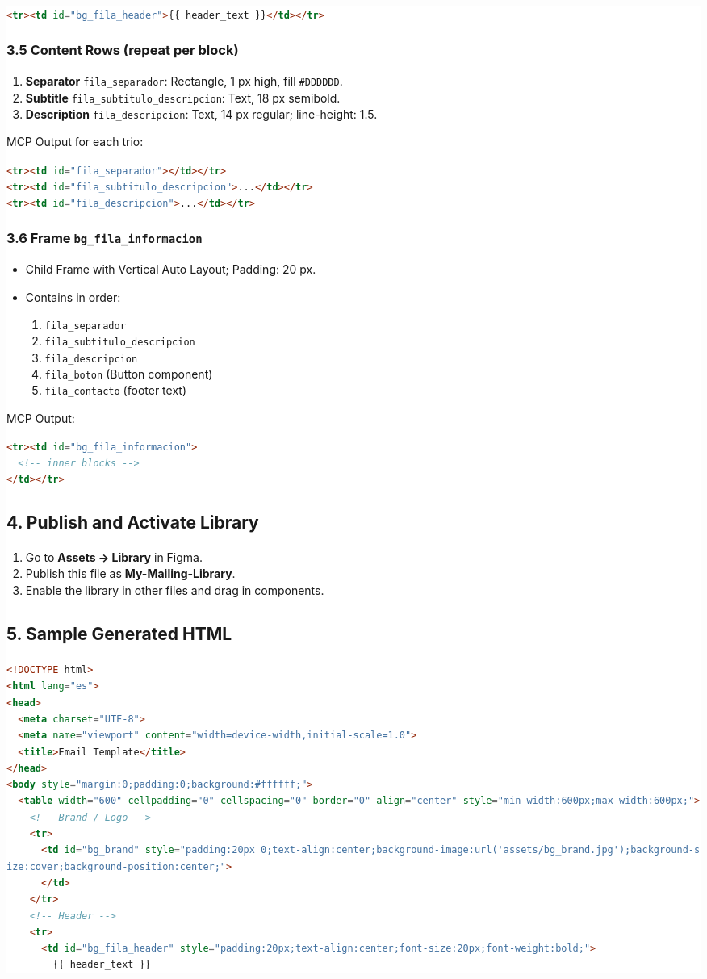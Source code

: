 ```html
<tr><td id="bg_fila_header">{{ header_text }}</td></tr>
```

### 3.5 Content Rows (repeat per block)

1. **Separator** `fila_separador`: Rectangle, 1 px high, fill `#DDDDDD`.
2. **Subtitle** `fila_subtitulo_descripcion`: Text, 18 px semibold.
3. **Description** `fila_descripcion`: Text, 14 px regular; line-height: 1.5.

MCP Output for each trio:

```html
<tr><td id="fila_separador"></td></tr>
<tr><td id="fila_subtitulo_descripcion">...</td></tr>
<tr><td id="fila_descripcion">...</td></tr>
```

### 3.6 Frame `bg_fila_informacion`

* Child Frame with Vertical Auto Layout; Padding: 20 px.
* Contains in order:

  1. `fila_separador`
  2. `fila_subtitulo_descripcion`
  3. `fila_descripcion`
  4. `fila_boton` (Button component)
  5. `fila_contacto` (footer text)

MCP Output:

```html
<tr><td id="bg_fila_informacion">
  <!-- inner blocks -->
</td></tr>
```

## 4. Publish and Activate Library

1. Go to **Assets → Library** in Figma.
2. Publish this file as **My-Mailing-Library**.
3. Enable the library in other files and drag in components.

## 5. Sample Generated HTML

```html
<!DOCTYPE html>
<html lang="es">
<head>
  <meta charset="UTF-8">
  <meta name="viewport" content="width=device-width,initial-scale=1.0">
  <title>Email Template</title>
</head>
<body style="margin:0;padding:0;background:#ffffff;">
  <table width="600" cellpadding="0" cellspacing="0" border="0" align="center" style="min-width:600px;max-width:600px;">
    <!-- Brand / Logo -->
    <tr>
      <td id="bg_brand" style="padding:20px 0;text-align:center;background-image:url('assets/bg_brand.jpg');background-size:cover;background-position:center;">
      </td>
    </tr>
    <!-- Header -->
    <tr>
      <td id="bg_fila_header" style="padding:20px;text-align:center;font-size:20px;font-weight:bold;">
        {{ header_text }}
```